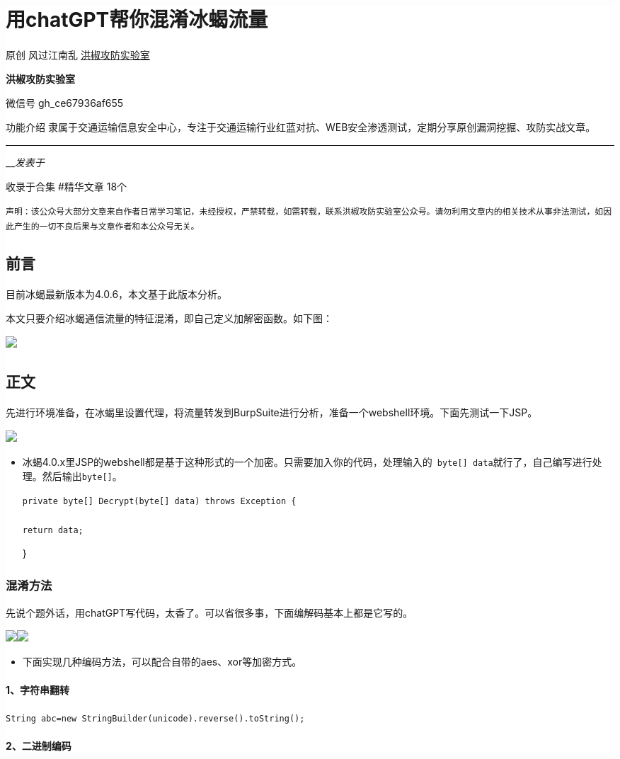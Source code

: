 #  用chatGPT帮你混淆冰蝎流量

原创 风过江南乱  [ 洪椒攻防实验室 ](javascript:void\(0\);)

**洪椒攻防实验室** ![]()

微信号 gh_ce67936af655

功能介绍 隶属于交通运输信息安全中心，专注于交通运输行业红蓝对抗、WEB安全渗透测试，定期分享原创漏洞挖掘、攻防实战文章。

____

___发表于_

收录于合集 #精华文章 18个

    
    
    声明：该公众号大部分文章来自作者日常学习笔记，未经授权，严禁转载，如需转载，联系洪椒攻防实验室公众号。请勿利用文章内的相关技术从事非法测试，如因此产生的一切不良后果与文章作者和本公众号无关。  
    

## 前言

目前冰蝎最新版本为4.0.6，本文基于此版本分析。

本文只要介绍冰蝎通信流量的特征混淆，即自己定义加解密函数。如下图：

![](https://gitee.com/fuli009/images/raw/master/public/20230620214337.png)  

## 正文

先进行环境准备，在冰蝎里设置代理，将流量转发到BurpSuite进行分析，准备一个webshell环境。下面先测试一下JSP。

![](https://gitee.com/fuli009/images/raw/master/public/20230620214338.png)  

  * 冰蝎4.0.x里JSP的webshell都是基于这种形式的一个加密。只需要加入你的代码，处理输入的` byte[] data`就行了，自己编写进行处理。然后输出`byte[]`。
    
        private byte[] Decrypt(byte[] data) throws Exception {  
      
        return data;  
    }  
    

### 混淆方法

先说个题外话，用chatGPT写代码，太香了。可以省很多事，下面编解码基本上都是它写的。

![](https://gitee.com/fuli009/images/raw/master/public/20230620214339.png)![](https://gitee.com/fuli009/images/raw/master/public/20230620214340.png)  

  * 下面实现几种编码方法，可以配合自带的aes、xor等加密方式。

#### 1、字符串翻转

    
    
    String abc=new StringBuilder(unicode).reverse().toString();  
    

#### 2、二进制编码
